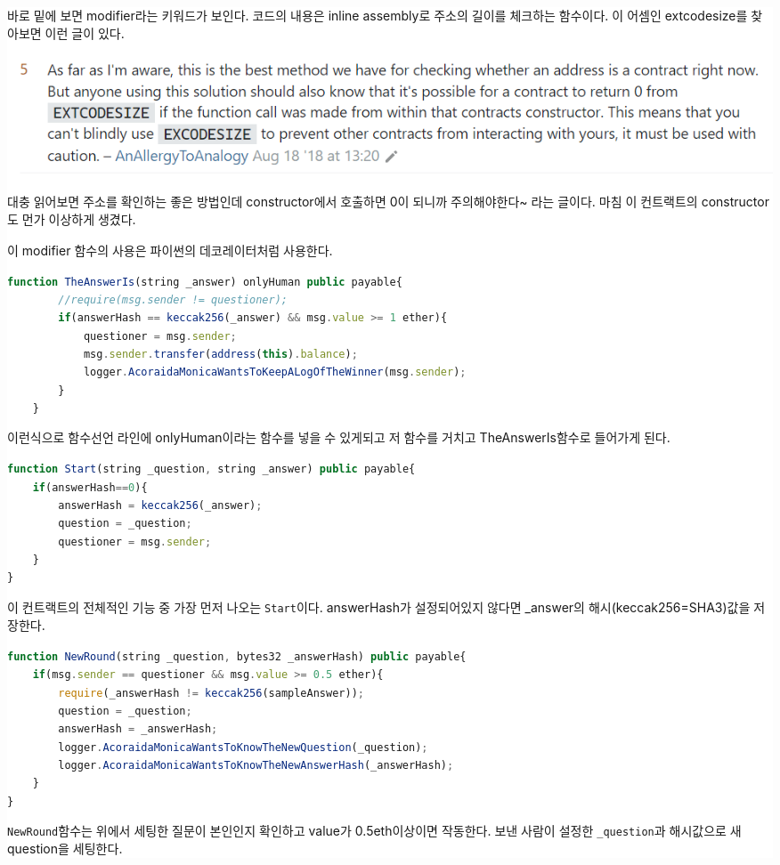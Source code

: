 바로 밑에 보면 modifier라는 키워드가 보인다. 코드의 내용은 inline assembly로 주소의 길이를 체크하는 함수이다. 이 어셈인 extcodesize를 찾아보면 이런 글이 있다.

![Untitled](/assets/2021-11-01/SC%201.png)

대충 읽어보면 주소를 확인하는 좋은 방법인데 constructor에서 호출하면 0이 되니까 주의해야한다~ 라는 글이다. 마침 이 컨트랙트의 constructor도 먼가 이상하게 생겼다.

이 modifier 함수의 사용은 파이썬의 데코레이터처럼 사용한다.

```jsx
function TheAnswerIs(string _answer) onlyHuman public payable{
        //require(msg.sender != questioner);
        if(answerHash == keccak256(_answer) && msg.value >= 1 ether){
            questioner = msg.sender;
            msg.sender.transfer(address(this).balance);
            logger.AcoraidaMonicaWantsToKeepALogOfTheWinner(msg.sender);
        }
    }
```

이런식으로 함수선언 라인에 onlyHuman이라는 함수를 넣을 수 있게되고 저 함수를 거치고 TheAnswerIs함수로 들어가게 된다.

```jsx
function Start(string _question, string _answer) public payable{
    if(answerHash==0){
        answerHash = keccak256(_answer);
        question = _question;
        questioner = msg.sender;
    }
}
```

이 컨트랙트의 전체적인 기능 중 가장 먼저 나오는 `Start`이다. answerHash가 설정되어있지 않다면 _answer의 해시(keccak256=SHA3)값을 저장한다.

```jsx
function NewRound(string _question, bytes32 _answerHash) public payable{
    if(msg.sender == questioner && msg.value >= 0.5 ether){
        require(_answerHash != keccak256(sampleAnswer));
        question = _question;
        answerHash = _answerHash;
        logger.AcoraidaMonicaWantsToKnowTheNewQuestion(_question);
        logger.AcoraidaMonicaWantsToKnowTheNewAnswerHash(_answerHash);
    }
}
```

`NewRound`함수는 위에서 세팅한 질문이 본인인지 확인하고 value가 0.5eth이상이면 작동한다. 보낸 사람이 설정한 `_question`과 해시값으로 새 question을 세팅한다.
